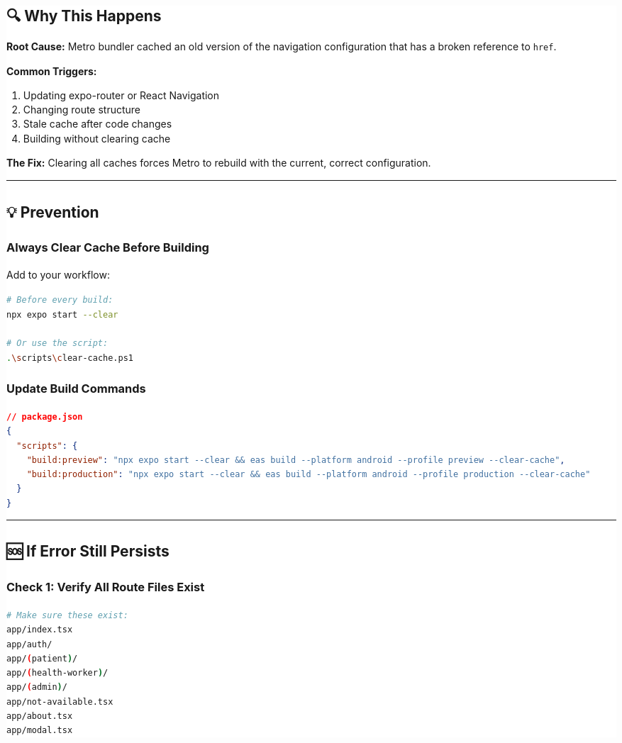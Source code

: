 ## 🔍 Why This Happens

**Root Cause:** Metro bundler cached an old version of the navigation configuration that has a broken reference to `href`.

**Common Triggers:**
1. Updating expo-router or React Navigation
2. Changing route structure
3. Stale cache after code changes
4. Building without clearing cache

**The Fix:** Clearing all caches forces Metro to rebuild with the current, correct configuration.

---

## 💡 Prevention

### Always Clear Cache Before Building
Add to your workflow:
```bash
# Before every build:
npx expo start --clear

# Or use the script:
.\scripts\clear-cache.ps1
```

### Update Build Commands
```json
// package.json
{
  "scripts": {
    "build:preview": "npx expo start --clear && eas build --platform android --profile preview --clear-cache",
    "build:production": "npx expo start --clear && eas build --platform android --profile production --clear-cache"
  }
}
```

---

## 🆘 If Error Still Persists

### Check 1: Verify All Route Files Exist
```bash
# Make sure these exist:
app/index.tsx
app/auth/
app/(patient)/
app/(health-worker)/
app/(admin)/
app/not-available.tsx
app/about.tsx
app/modal.tsx
```
